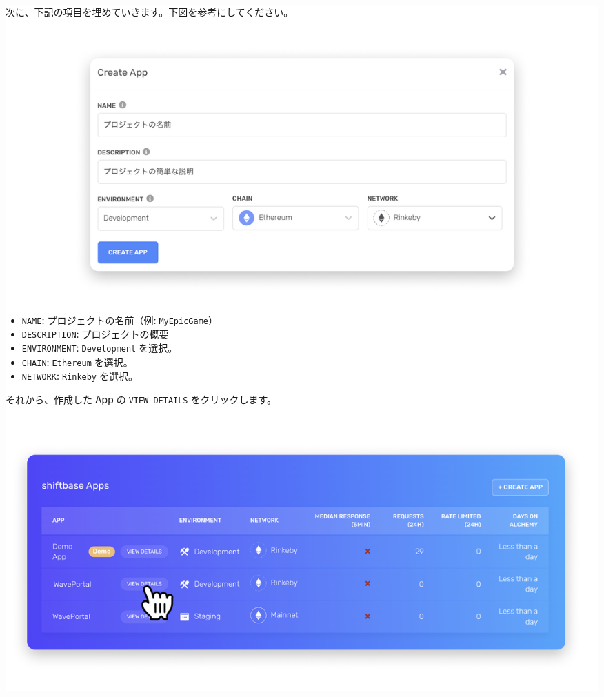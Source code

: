 次に、下記の項目を埋めていきます。下図を参考にしてください。

![](/public/images/104-ETH-NFT-Game/section-1/1_5_2.png)

- `NAME`: プロジェクトの名前（例: `MyEpicGame`）
- `DESCRIPTION`: プロジェクトの概要
- `ENVIRONMENT`: `Development` を選択。
- `CHAIN`: `Ethereum` を選択。
- `NETWORK`: `Rinkeby` を選択。

それから、作成した App の `VIEW DETAILS` をクリックします。

![](/public/images/104-ETH-NFT-Game/section-1/1_5_3.png)
